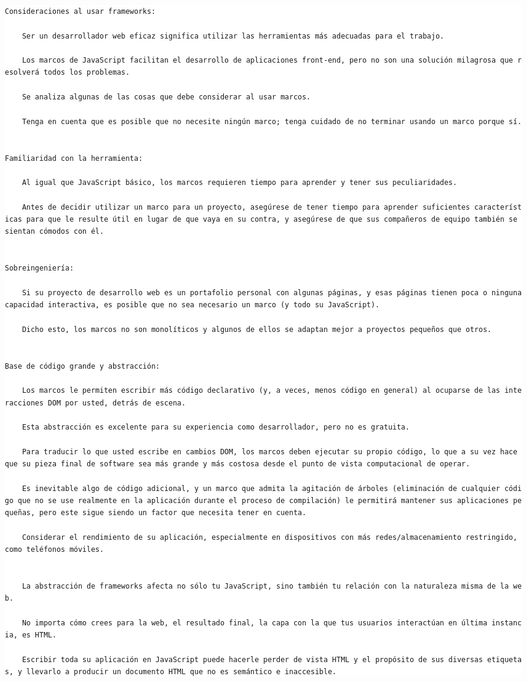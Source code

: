 	Consideraciones al usar frameworks: 
		
		Ser un desarrollador web eficaz significa utilizar las herramientas más adecuadas para el trabajo.
		
		Los marcos de JavaScript facilitan el desarrollo de aplicaciones front-end, pero no son una solución milagrosa que resolverá todos los problemas.
		
		Se analiza algunas de las cosas que debe considerar al usar marcos.
		
		Tenga en cuenta que es posible que no necesite ningún marco; tenga cuidado de no terminar usando un marco porque sí.

	
	Familiaridad con la herramienta:
		
		Al igual que JavaScript básico, los marcos requieren tiempo para aprender y tener sus peculiaridades.
		
		Antes de decidir utilizar un marco para un proyecto, asegúrese de tener tiempo para aprender suficientes características para que le resulte útil en lugar de que vaya en su contra, y asegúrese de que sus compañeros de equipo también se sientan cómodos con él.

	
	Sobreingeniería:

		Si su proyecto de desarrollo web es un portafolio personal con algunas páginas, y esas páginas tienen poca o ninguna capacidad interactiva, es posible que no sea necesario un marco (y todo su JavaScript).

		Dicho esto, los marcos no son monolíticos y algunos de ellos se adaptan mejor a proyectos pequeños que otros.
		
		
	Base de código grande y abstracción:
		
		Los marcos le permiten escribir más código declarativo (y, a veces, menos código en general) al ocuparse de las interacciones DOM por usted, detrás de escena.
		
		Esta abstracción es excelente para su experiencia como desarrollador, pero no es gratuita.
		
		Para traducir lo que usted escribe en cambios DOM, los marcos deben ejecutar su propio código, lo que a su vez hace que su pieza final de software sea más grande y más costosa desde el punto de vista computacional de operar.

		Es inevitable algo de código adicional, y un marco que admita la agitación de árboles (eliminación de cualquier código que no se use realmente en la aplicación durante el proceso de compilación) le permitirá mantener sus aplicaciones pequeñas, pero este sigue siendo un factor que necesita tener en cuenta. 
		
		Considerar el rendimiento de su aplicación, especialmente en dispositivos con más redes/almacenamiento restringido, como teléfonos móviles.
		
		
		La abstracción de frameworks afecta no sólo tu JavaScript, sino también tu relación con la naturaleza misma de la web.
		
		No importa cómo crees para la web, el resultado final, la capa con la que tus usuarios interactúan en última instancia, es HTML. 
		
		Escribir toda su aplicación en JavaScript puede hacerle perder de vista HTML y el propósito de sus diversas etiquetas, y llevarlo a producir un documento HTML que no es semántico e inaccesible.
		
